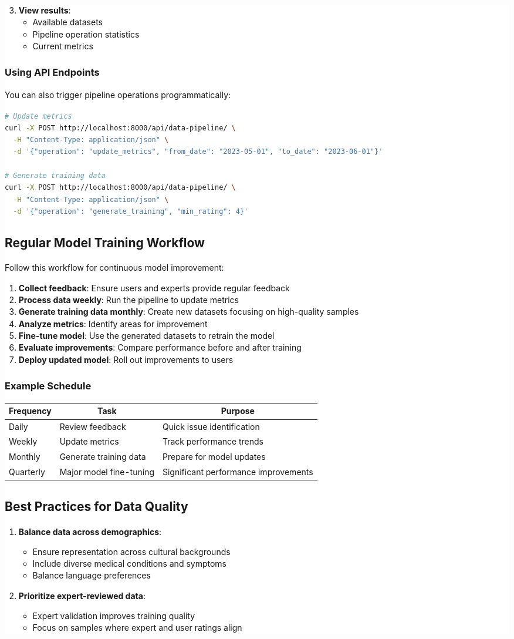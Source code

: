 3. **View results**:
   - Available datasets
   - Pipeline operation statistics
   - Current metrics

### Using API Endpoints

You can also trigger pipeline operations programmatically:

```bash
# Update metrics
curl -X POST http://localhost:8000/api/data-pipeline/ \
  -H "Content-Type: application/json" \
  -d '{"operation": "update_metrics", "from_date": "2023-05-01", "to_date": "2023-06-01"}'

# Generate training data
curl -X POST http://localhost:8000/api/data-pipeline/ \
  -H "Content-Type: application/json" \
  -d '{"operation": "generate_training", "min_rating": 4}'
```

## Regular Model Training Workflow

Follow this workflow for continuous model improvement:

1. **Collect feedback**: Ensure users and experts provide regular feedback
2. **Process data weekly**: Run the pipeline to update metrics
3. **Generate training data monthly**: Create new datasets focusing on high-quality samples
4. **Analyze metrics**: Identify areas for improvement
5. **Fine-tune model**: Use the generated datasets to retrain the model
6. **Evaluate improvements**: Compare performance before and after training
7. **Deploy updated model**: Roll out improvements to users

### Example Schedule

| Frequency | Task | Purpose |
|-----------|------|---------|
| Daily | Review feedback | Quick issue identification |
| Weekly | Update metrics | Track performance trends |
| Monthly | Generate training data | Prepare for model updates |
| Quarterly | Major model fine-tuning | Significant performance improvements |

## Best Practices for Data Quality

1. **Balance data across demographics**:
   - Ensure representation across cultural backgrounds
   - Include diverse medical conditions and symptoms
   - Balance language preferences

2. **Prioritize expert-reviewed data**:
   - Expert validation improves training quality
   - Focus on samples where expert and user ratings align
